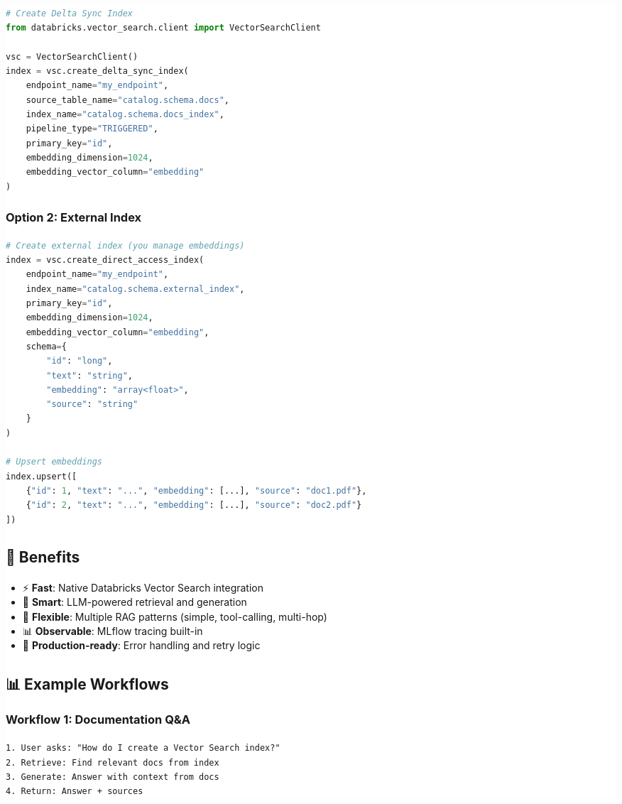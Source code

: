 ```python
# Create Delta Sync Index
from databricks.vector_search.client import VectorSearchClient

vsc = VectorSearchClient()
index = vsc.create_delta_sync_index(
    endpoint_name="my_endpoint",
    source_table_name="catalog.schema.docs",
    index_name="catalog.schema.docs_index",
    pipeline_type="TRIGGERED",
    primary_key="id",
    embedding_dimension=1024,
    embedding_vector_column="embedding"
)
```

### Option 2: External Index
```python
# Create external index (you manage embeddings)
index = vsc.create_direct_access_index(
    endpoint_name="my_endpoint",
    index_name="catalog.schema.external_index",
    primary_key="id",
    embedding_dimension=1024,
    embedding_vector_column="embedding",
    schema={
        "id": "long",
        "text": "string",
        "embedding": "array<float>",
        "source": "string"
    }
)

# Upsert embeddings
index.upsert([
    {"id": 1, "text": "...", "embedding": [...], "source": "doc1.pdf"},
    {"id": 2, "text": "...", "embedding": [...], "source": "doc2.pdf"}
])
```

## 🎉 Benefits

- ⚡ **Fast**: Native Databricks Vector Search integration
- 🎯 **Smart**: LLM-powered retrieval and generation
- 🔧 **Flexible**: Multiple RAG patterns (simple, tool-calling, multi-hop)
- 📊 **Observable**: MLflow tracing built-in
- 🚀 **Production-ready**: Error handling and retry logic

## 📊 Example Workflows

### Workflow 1: Documentation Q&A
```
1. User asks: "How do I create a Vector Search index?"
2. Retrieve: Find relevant docs from index
3. Generate: Answer with context from docs
4. Return: Answer + sources
```
